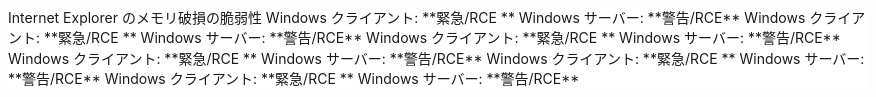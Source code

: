 </td>
<td style="border:1px solid black;">
Internet Explorer のメモリ破損の脆弱性

</td>
<td style="border:1px solid black;">
Windows クライアント:  
**緊急/RCE  
**  
Windows サーバー:  
**警告/RCE**

</td>
<td style="border:1px solid black;">
Windows クライアント:  
**緊急/RCE  
**  
Windows サーバー:  
**警告/RCE**

</td>
<td style="border:1px solid black;">
Windows クライアント:  
**緊急/RCE  
**  
Windows サーバー:  
**警告/RCE**

</td>
<td style="border:1px solid black;">
Windows クライアント:  
**緊急/RCE  
**  
Windows サーバー:  
**警告/RCE**

</td>
<td style="border:1px solid black;">
Windows クライアント:  
**緊急/RCE  
**  
Windows サーバー:  
**警告/RCE**

</td>
<td style="border:1px solid black;">
Windows クライアント:  
**緊急/RCE  
**  
Windows サーバー:  
**警告/RCE**

</td>
</tr>
</table>
<p> </p>
